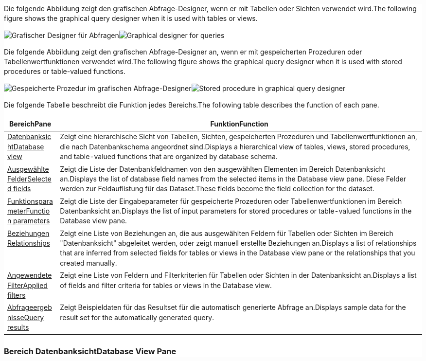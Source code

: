  <span data-ttu-id="2c5a8-122">Die folgende Abbildung zeigt den grafischen Abfrage-Designer, wenn er mit Tabellen oder Sichten verwendet wird.</span><span class="sxs-lookup"><span data-stu-id="2c5a8-122">The following figure shows the graphical query designer when it is used with tables or views.</span></span>  
  
 <span data-ttu-id="2c5a8-123">![Grafischer Designer für Abfragen](media/rsqd-relational-graphical.gif "Grafischer Designer für Abfragen")</span><span class="sxs-lookup"><span data-stu-id="2c5a8-123">![Graphical designer for queries](media/rsqd-relational-graphical.gif "Graphical designer for queries")</span></span>  
  
 <span data-ttu-id="2c5a8-124">Die folgende Abbildung zeigt den grafischen Abfrage-Designer an, wenn er mit gespeicherten Prozeduren oder Tabellenwertfunktionen verwendet wird.</span><span class="sxs-lookup"><span data-stu-id="2c5a8-124">The following figure shows the graphical query designer when it is used with stored procedures or table-valued functions.</span></span>  
  
 <span data-ttu-id="2c5a8-125">![Gespeicherte Prozedur im grafischen Abfrage-Designer](media/rs-relational-graphical-sp.gif "Gespeicherte Prozedur im grafischen Abfrage-Designer")</span><span class="sxs-lookup"><span data-stu-id="2c5a8-125">![Stored procedure in graphical query designer](media/rs-relational-graphical-sp.gif "Stored procedure in graphical query designer")</span></span>  
  
 <span data-ttu-id="2c5a8-126">Die folgende Tabelle beschreibt die Funktion jedes Bereichs.</span><span class="sxs-lookup"><span data-stu-id="2c5a8-126">The following table describes the function of each pane.</span></span>  
  
|<span data-ttu-id="2c5a8-127">Bereich</span><span class="sxs-lookup"><span data-stu-id="2c5a8-127">Pane</span></span>|<span data-ttu-id="2c5a8-128">Funktion</span><span class="sxs-lookup"><span data-stu-id="2c5a8-128">Function</span></span>|  
|----------|--------------|  
|[<span data-ttu-id="2c5a8-129">Datenbanksicht</span><span class="sxs-lookup"><span data-stu-id="2c5a8-129">Database view</span></span>](#DatabaseView)|<span data-ttu-id="2c5a8-130">Zeigt eine hierarchische Sicht von Tabellen, Sichten, gespeicherten Prozeduren und Tabellenwertfunktionen an, die nach Datenbankschema angeordnet sind.</span><span class="sxs-lookup"><span data-stu-id="2c5a8-130">Displays a hierarchical view of tables, views, stored procedures, and table-valued functions that are organized by database schema.</span></span>|  
|[<span data-ttu-id="2c5a8-131">Ausgewählte Felder</span><span class="sxs-lookup"><span data-stu-id="2c5a8-131">Selected fields</span></span>](#SelectedFields)|<span data-ttu-id="2c5a8-132">Zeigt die Liste der Datenbankfeldnamen von den ausgewählten Elementen im Bereich Datenbanksicht an.</span><span class="sxs-lookup"><span data-stu-id="2c5a8-132">Displays the list of database field names from the selected items in the Database view pane.</span></span> <span data-ttu-id="2c5a8-133">Diese Felder werden zur Feldauflistung für das Dataset.</span><span class="sxs-lookup"><span data-stu-id="2c5a8-133">These fields become the field collection for the dataset.</span></span>|  
|[<span data-ttu-id="2c5a8-134">Funktionsparameter</span><span class="sxs-lookup"><span data-stu-id="2c5a8-134">Function parameters</span></span>](#FunctionParameters)|<span data-ttu-id="2c5a8-135">Zeigt die Liste der Eingabeparameter für gespeicherte Prozeduren oder Tabellenwertfunktionen im Bereich Datenbanksicht an.</span><span class="sxs-lookup"><span data-stu-id="2c5a8-135">Displays the list of input parameters for stored procedures or table-valued functions in the Database view pane.</span></span>|  
|[<span data-ttu-id="2c5a8-136">Beziehungen</span><span class="sxs-lookup"><span data-stu-id="2c5a8-136">Relationships</span></span>](#Relationships)|<span data-ttu-id="2c5a8-137">Zeigt eine Liste von Beziehungen an, die aus ausgewählten Feldern für Tabellen oder Sichten im Bereich "Datenbanksicht" abgeleitet werden, oder zeigt manuell erstellte Beziehungen an.</span><span class="sxs-lookup"><span data-stu-id="2c5a8-137">Displays a list of relationships that are inferred from selected fields for tables or views in the Database view pane or the relationships that you created manually.</span></span>|  
|[<span data-ttu-id="2c5a8-138">Angewendete Filter</span><span class="sxs-lookup"><span data-stu-id="2c5a8-138">Applied filters</span></span>](#AppliedFilters)|<span data-ttu-id="2c5a8-139">Zeigt eine Liste von Feldern und Filterkriterien für Tabellen oder Sichten in der Datenbanksicht an.</span><span class="sxs-lookup"><span data-stu-id="2c5a8-139">Displays a list of fields and filter criteria for tables or views in the Database view.</span></span>|  
|[<span data-ttu-id="2c5a8-140">Abfrageergebnisse</span><span class="sxs-lookup"><span data-stu-id="2c5a8-140">Query results</span></span>](#QueryResults)|<span data-ttu-id="2c5a8-141">Zeigt Beispieldaten für das Resultset für die automatisch generierte Abfrage an.</span><span class="sxs-lookup"><span data-stu-id="2c5a8-141">Displays sample data for the result set for the automatically generated query.</span></span>|  
  
###  <a name="database-view-pane"></a><a name="DatabaseView"></a> <span data-ttu-id="2c5a8-142">Bereich Datenbanksicht</span><span class="sxs-lookup"><span data-stu-id="2c5a8-142">Database View Pane</span></span>  